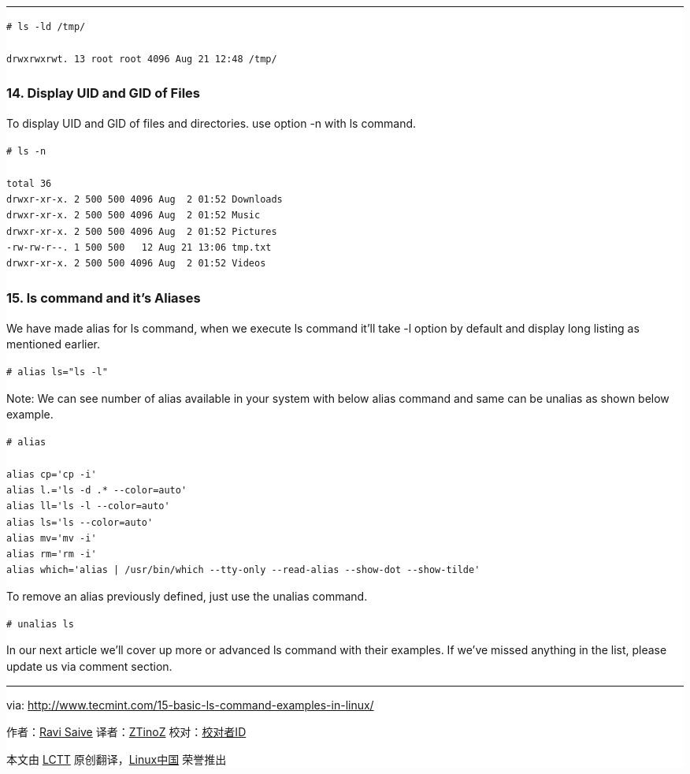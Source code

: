 ----------

    # ls -ld /tmp/
    
    drwxrwxrwt. 13 root root 4096 Aug 21 12:48 /tmp/

### 14. Display UID and GID of Files ###

To display UID and GID of files and directories. use option -n with ls command.

    # ls -n
    
    total 36
    drwxr-xr-x. 2 500 500 4096 Aug  2 01:52 Downloads
    drwxr-xr-x. 2 500 500 4096 Aug  2 01:52 Music
    drwxr-xr-x. 2 500 500 4096 Aug  2 01:52 Pictures
    -rw-rw-r--. 1 500 500   12 Aug 21 13:06 tmp.txt
    drwxr-xr-x. 2 500 500 4096 Aug  2 01:52 Videos

### 15. ls command and it’s Aliases ###

We have made alias for ls command, when we execute ls command it’ll take -l option by default and display long listing as mentioned earlier.

    # alias ls="ls -l"

Note: We can see number of alias available in your system with below alias command and same can be unalias as shown below example.

    # alias
    
    alias cp='cp -i'
    alias l.='ls -d .* --color=auto'
    alias ll='ls -l --color=auto'
    alias ls='ls --color=auto'
    alias mv='mv -i'
    alias rm='rm -i'
    alias which='alias | /usr/bin/which --tty-only --read-alias --show-dot --show-tilde'

To remove an alias previously defined, just use the unalias command.

    # unalias ls

In our next article we’ll cover up more or advanced ls command with their examples. If we’ve missed anything in the list, please update us via comment section.

--------------------------------------------------------------------------------

via: http://www.tecmint.com/15-basic-ls-command-examples-in-linux/

作者：[Ravi Saive][a]
译者：[ZTinoZ](https://github.com/ZTinoZ)
校对：[校对者ID](https://github.com/校对者ID)

本文由 [LCTT](https://github.com/LCTT/TranslateProject) 原创翻译，[Linux中国](http://linux.cn/) 荣誉推出

[a]:http://www.tecmint.com/author/admin/
